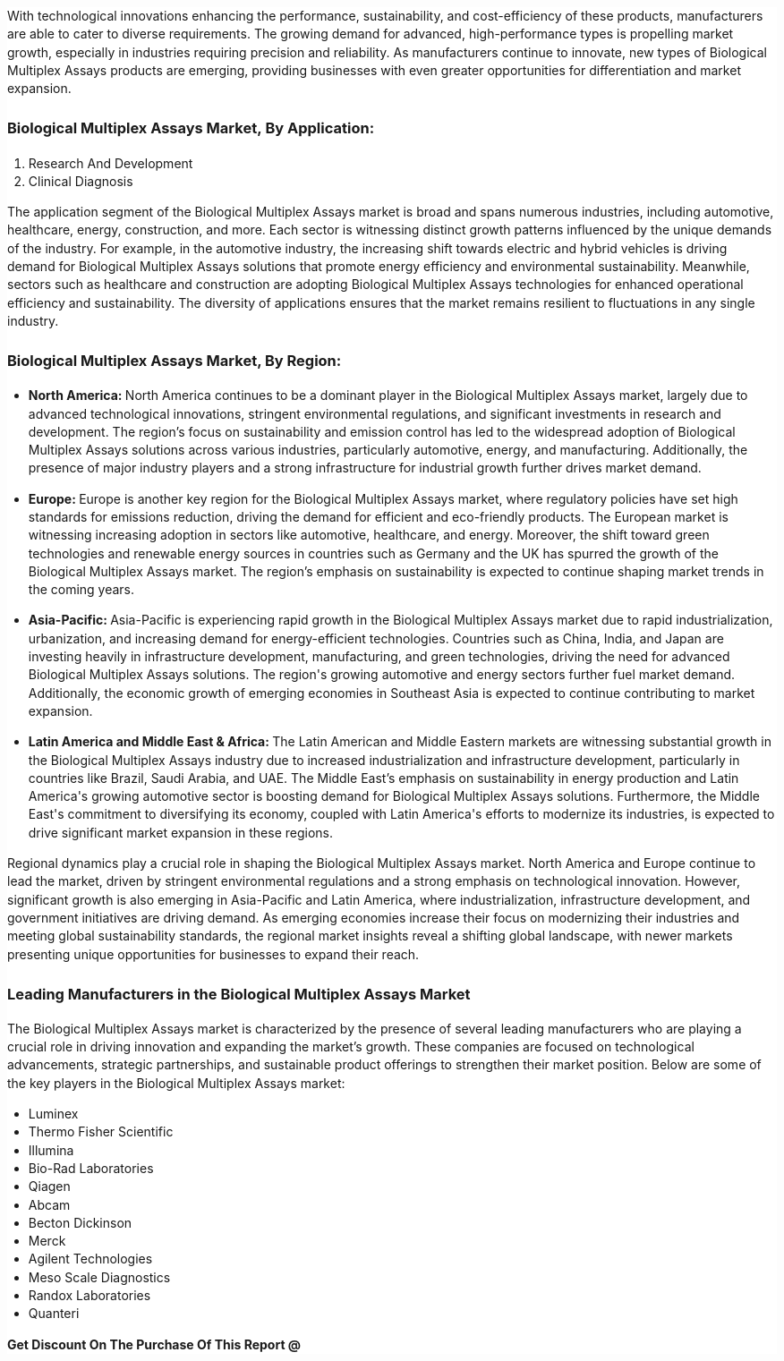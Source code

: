 With technological innovations enhancing the performance, sustainability, and cost-efficiency of these products, manufacturers are able to cater to diverse requirements. The growing demand for advanced, high-performance types is propelling market growth, especially in industries requiring precision and reliability. As manufacturers continue to innovate, new types of Biological Multiplex Assays products are emerging, providing businesses with even greater opportunities for differentiation and market expansion.</p><h3>Biological Multiplex Assays Market,&nbsp;By Application:</h3><ol><li>Research And Development<li> Clinical Diagnosis</li></ol><p>The application segment of the Biological Multiplex Assays market is broad and spans numerous industries, including automotive, healthcare, energy, construction, and more. Each sector is witnessing distinct growth patterns influenced by the unique demands of the industry. For example, in the automotive industry, the increasing shift towards electric and hybrid vehicles is driving demand for Biological Multiplex Assays solutions that promote energy efficiency and environmental sustainability. Meanwhile, sectors such as healthcare and construction are adopting Biological Multiplex Assays technologies for enhanced operational efficiency and sustainability. The diversity of applications ensures that the market remains resilient to fluctuations in any single industry.</p><h3>Biological Multiplex Assays Market, By Region:</h3><ul><li><p><strong>North America:&nbsp;</strong>North America continues to be a dominant player in the Biological Multiplex Assays market, largely due to advanced technological innovations, stringent environmental regulations, and significant investments in research and development. The region&rsquo;s focus on sustainability and emission control has led to the widespread adoption of Biological Multiplex Assays solutions across various industries, particularly automotive, energy, and manufacturing. Additionally, the presence of major industry players and a strong infrastructure for industrial growth further drives market demand.</p></li><li><p><strong><strong>Europe:&nbsp;</strong></strong>Europe is another key region for the Biological Multiplex Assays market, where regulatory policies have set high standards for emissions reduction, driving the demand for efficient and eco-friendly products. The European market is witnessing increasing adoption in sectors like automotive, healthcare, and energy. Moreover, the shift toward green technologies and renewable energy sources in countries such as Germany and the UK has spurred the growth of the Biological Multiplex Assays market. The region&rsquo;s emphasis on sustainability is expected to continue shaping market trends in the coming years.</p></li><li><p><strong><strong>Asia-Pacific:&nbsp;</strong></strong>Asia-Pacific is experiencing rapid growth in the Biological Multiplex Assays market due to rapid industrialization, urbanization, and increasing demand for energy-efficient technologies. Countries such as China, India, and Japan are investing heavily in infrastructure development, manufacturing, and green technologies, driving the need for advanced Biological Multiplex Assays solutions. The region's growing automotive and energy sectors further fuel market demand. Additionally, the economic growth of emerging economies in Southeast Asia is expected to continue contributing to market expansion.</p></li><li><p><strong><strong>Latin America and Middle East &amp; Africa:&nbsp;</strong></strong>The Latin American and Middle Eastern markets are witnessing substantial growth in the Biological Multiplex Assays industry due to increased industrialization and infrastructure development, particularly in countries like Brazil, Saudi Arabia, and UAE. The Middle East&rsquo;s emphasis on sustainability in energy production and Latin America's growing automotive sector is boosting demand for Biological Multiplex Assays solutions. Furthermore, the Middle East's commitment to diversifying its economy, coupled with Latin America's efforts to modernize its industries, is expected to drive significant market expansion in these regions.</p></li></ul><p>Regional dynamics play a crucial role in shaping the Biological Multiplex Assays market. North America and Europe continue to lead the market, driven by stringent environmental regulations and a strong emphasis on technological innovation. However, significant growth is also emerging in Asia-Pacific and Latin America, where industrialization, infrastructure development, and government initiatives are driving demand. As emerging economies increase their focus on modernizing their industries and meeting global sustainability standards, the regional market insights reveal a shifting global landscape, with newer markets presenting unique opportunities for businesses to expand their reach.</p><h3><strong>Leading Manufacturers in the Biological Multiplex Assays Market</strong></h3><p>The Biological Multiplex Assays market is characterized by the presence of several leading manufacturers who are playing a crucial role in driving innovation and expanding the market&rsquo;s growth. These companies are focused on technological advancements, strategic partnerships, and sustainable product offerings to strengthen their market position. Below are some of the key players in the Biological Multiplex Assays market:</p></div><div class="article-main__content" data-test-id="publishing-text-block"><ul><li><span class="">Luminex<li> Thermo Fisher Scientific<li> Illumina<li> Bio-Rad Laboratories<li> Qiagen<li> Abcam<li> Becton Dickinson<li> Merck<li> Agilent Technologies<li> Meso Scale Diagnostics<li> Randox Laboratories<li> Quanteri</span></li></ul></div><div class="article-main__content" data-test-id="publishing-text-block"><p><span class="font-[700]"><strong>Get Discount On The Purchase Of This Report @</strong>